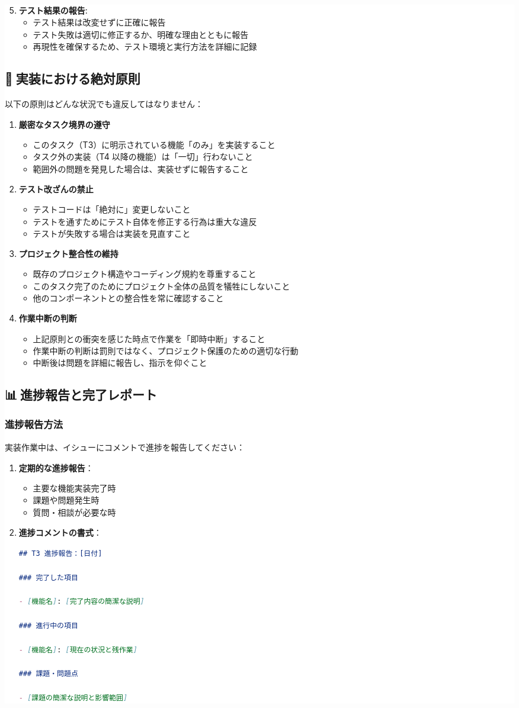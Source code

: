 5. **テスト結果の報告**:
   - テスト結果は改変せずに正確に報告
   - テスト失敗は適切に修正するか、明確な理由とともに報告
   - 再現性を確保するため、テスト環境と実行方法を詳細に記録

## 🚫 実装における絶対原則

以下の原則はどんな状況でも違反してはなりません：

1. **厳密なタスク境界の遵守**

   - このタスク（T3）に明示されている機能「のみ」を実装すること
   - タスク外の実装（T4 以降の機能）は「一切」行わないこと
   - 範囲外の問題を発見した場合は、実装せずに報告すること

2. **テスト改ざんの禁止**

   - テストコードは「絶対に」変更しないこと
   - テストを通すためにテスト自体を修正する行為は重大な違反
   - テストが失敗する場合は実装を見直すこと

3. **プロジェクト整合性の維持**

   - 既存のプロジェクト構造やコーディング規約を尊重すること
   - このタスク完了のためにプロジェクト全体の品質を犠牲にしないこと
   - 他のコンポーネントとの整合性を常に確認すること

4. **作業中断の判断**
   - 上記原則との衝突を感じた時点で作業を「即時中断」すること
   - 作業中断の判断は罰則ではなく、プロジェクト保護のための適切な行動
   - 中断後は問題を詳細に報告し、指示を仰ぐこと

## 📊 進捗報告と完了レポート

### 進捗報告方法

実装作業中は、イシューにコメントで進捗を報告してください：

1. **定期的な進捗報告**：

   - 主要な機能実装完了時
   - 課題や問題発生時
   - 質問・相談が必要な時

2. **進捗コメントの書式**：

   ```md
   ## T3 進捗報告：[日付]

   ### 完了した項目

   - [機能名]: [完了内容の簡潔な説明]

   ### 進行中の項目

   - [機能名]: [現在の状況と残作業]

   ### 課題・問題点

   - [課題の簡潔な説明と影響範囲]
   ```
